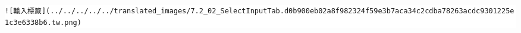     ![輸入標籤](../../../../../translated_images/7.2_02_SelectInputTab.d0b900eb02a8f982324f59e3b7aca34c2cdba78263acdc9301225e1c3e6338b6.tw.png)
